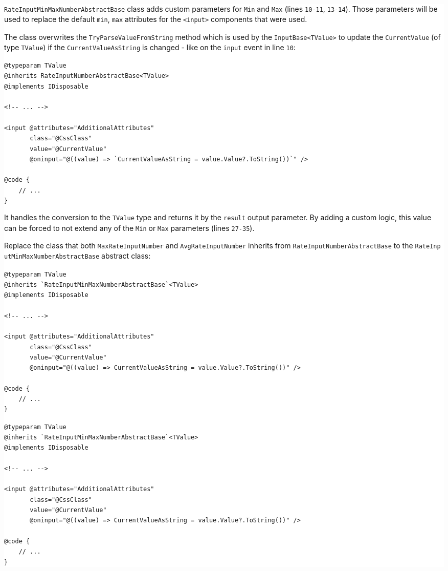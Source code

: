 `RateInputMinMaxNumberAbstractBase` class adds custom parameters for `Min` and `Max` (lines `10-11`, `13-14`). Those parameters will be used to replace the default `min`, `max` attributes for the `<input>` components that were used.

The class overwrites the `TryParseValueFromString` method which is used by the `InputBase<TValue>` to update the `CurrentValue` (of type `TValue`) if the `CurrentValueAsString` is changed - like on the `input` event in line `10`:

```
@typeparam TValue
@inherits RateInputNumberAbstractBase<TValue>
@implements IDisposable

<!-- ... -->

<input @attributes="AdditionalAttributes"
       class="@CssClass"
       value="@CurrentValue"
       @oninput="@((value) => `CurrentValueAsString = value.Value?.ToString())`" />

@code {
	// ...
}
```

It handles the conversion to the `TValue` type and returns it by the `result` output parameter. By adding a custom logic, this value can be forced to not extend any of the `Min` or `Max` parameters (lines `27-35`).

Replace the class that both `MaxRateInputNumber` and `AvgRateInputNumber` inherits from `RateInputNumberAbstractBase` to the `RateInputMinMaxNumberAbstractBase` abstract class:

```
@typeparam TValue
@inherits `RateInputMinMaxNumberAbstractBase`<TValue>
@implements IDisposable

<!-- ... -->

<input @attributes="AdditionalAttributes"
       class="@CssClass"
       value="@CurrentValue"
       @oninput="@((value) => CurrentValueAsString = value.Value?.ToString())" />

@code {
	// ...
}
```

```
@typeparam TValue
@inherits `RateInputMinMaxNumberAbstractBase`<TValue>
@implements IDisposable

<!-- ... -->

<input @attributes="AdditionalAttributes"
       class="@CssClass"
       value="@CurrentValue"
       @oninput="@((value) => CurrentValueAsString = value.Value?.ToString())" />

@code {
	// ...
}
```

